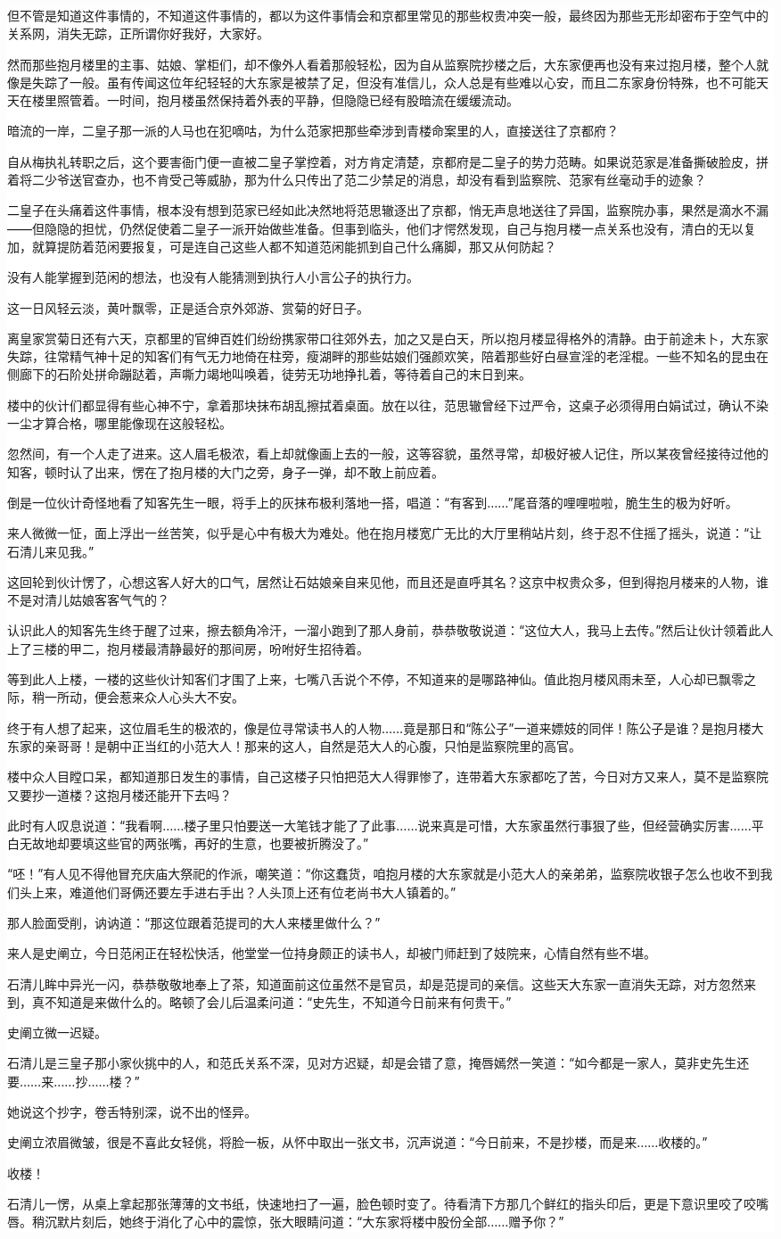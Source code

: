 但不管是知道这件事情的，不知道这件事情的，都以为这件事情会和京都里常见的那些权贵冲突一般，最终因为那些无形却密布于空气中的关系网，消失无踪，正所谓你好我好，大家好。

然而那些抱月楼里的主事、姑娘、掌柜们，却不像外人看着那般轻松，因为自从监察院抄楼之后，大东家便再也没有来过抱月楼，整个人就像是失踪了一般。虽有传闻这位年纪轻轻的大东家是被禁了足，但没有准信儿，众人总是有些难以心安，而且二东家身份特殊，也不可能天天在楼里照管着。一时间，抱月楼虽然保持着外表的平静，但隐隐已经有股暗流在缓缓流动。

暗流的一岸，二皇子那一派的人马也在犯嘀咕，为什么范家把那些牵涉到青楼命案里的人，直接送往了京都府？

自从梅执礼转职之后，这个要害衙门便一直被二皇子掌控着，对方肯定清楚，京都府是二皇子的势力范畴。如果说范家是准备撕破脸皮，拼着将二少爷送官查办，也不肯受己等威胁，那为什么只传出了范二少禁足的消息，却没有看到监察院、范家有丝毫动手的迹象？

二皇子在头痛着这件事情，根本没有想到范家已经如此决然地将范思辙逐出了京都，悄无声息地送往了异国，监察院办事，果然是滴水不漏——但隐隐的担忧，仍然促使着二皇子一派开始做些准备。但事到临头，他们才愕然发现，自己与抱月楼一点关系也没有，清白的无以复加，就算提防着范闲要报复，可是连自己这些人都不知道范闲能抓到自己什么痛脚，那又从何防起？

没有人能掌握到范闲的想法，也没有人能猜测到执行人小言公子的执行力。

这一日风轻云淡，黄叶飘零，正是适合京外郊游、赏菊的好日子。

离皇家赏菊日还有六天，京都里的官绅百姓们纷纷携家带口往郊外去，加之又是白天，所以抱月楼显得格外的清静。由于前途未卜，大东家失踪，往常精气神十足的知客们有气无力地倚在柱旁，瘦湖畔的那些姑娘们强颜欢笑，陪着那些好白昼宣淫的老淫棍。一些不知名的昆虫在侧廊下的石阶处拼命蹦跶着，声嘶力竭地叫唤着，徒劳无功地挣扎着，等待着自己的末日到来。

楼中的伙计们都显得有些心神不宁，拿着那块抹布胡乱擦拭着桌面。放在以往，范思辙曾经下过严令，这桌子必须得用白娟试过，确认不染一尘才算合格，哪里能像现在这般轻松。

忽然间，有一个人走了进来。这人眉毛极浓，看上却就像画上去的一般，这等容貌，虽然寻常，却极好被人记住，所以某夜曾经接待过他的知客，顿时认了出来，愣在了抱月楼的大门之旁，身子一弹，却不敢上前应着。

倒是一位伙计奇怪地看了知客先生一眼，将手上的灰抹布极利落地一搭，唱道：“有客到……”尾音落的哩哩啦啦，脆生生的极为好听。

来人微微一怔，面上浮出一丝苦笑，似乎是心中有极大为难处。他在抱月楼宽广无比的大厅里稍站片刻，终于忍不住摇了摇头，说道：“让石清儿来见我。”

这回轮到伙计愣了，心想这客人好大的口气，居然让石姑娘亲自来见他，而且还是直呼其名？这京中权贵众多，但到得抱月楼来的人物，谁不是对清儿姑娘客客气气的？

认识此人的知客先生终于醒了过来，擦去额角冷汗，一溜小跑到了那人身前，恭恭敬敬说道：“这位大人，我马上去传。”然后让伙计领着此人上了三楼的甲二，抱月楼最清静最好的那间房，吩咐好生招待着。

等到此人上楼，一楼的这些伙计知客们才围了上来，七嘴八舌说个不停，不知道来的是哪路神仙。值此抱月楼风雨未至，人心却已飘零之际，稍一所动，便会惹来众人心头大不安。

终于有人想了起来，这位眉毛生的极浓的，像是位寻常读书人的人物……竟是那日和“陈公子”一道来嫖妓的同伴！陈公子是谁？是抱月楼大东家的亲哥哥！是朝中正当红的小范大人！那来的这人，自然是范大人的心腹，只怕是监察院里的高官。

楼中众人目瞠口呆，都知道那日发生的事情，自己这楼子只怕把范大人得罪惨了，连带着大东家都吃了苦，今日对方又来人，莫不是监察院又要抄一道楼？这抱月楼还能开下去吗？

此时有人叹息说道：“我看啊……楼子里只怕要送一大笔钱才能了了此事……说来真是可惜，大东家虽然行事狠了些，但经营确实厉害……平白无故地却要填这些官的两张嘴，再好的生意，也要被折腾没了。”

“呸！”有人见不得他冒充庆庙大祭祀的作派，嘲笑道：“你这蠢货，咱抱月楼的大东家就是小范大人的亲弟弟，监察院收银子怎么也收不到我们头上来，难道他们哥俩还要左手进右手出？人头顶上还有位老尚书大人镇着的。”

那人脸面受削，讷讷道：“那这位跟着范提司的大人来楼里做什么？”

来人是史阐立，今日范闲正在轻松快活，他堂堂一位持身颇正的读书人，却被门师赶到了妓院来，心情自然有些不堪。

石清儿眸中异光一闪，恭恭敬敬地奉上了茶，知道面前这位虽然不是官员，却是范提司的亲信。这些天大东家一直消失无踪，对方忽然来到，真不知道是来做什么的。略顿了会儿后温柔问道：“史先生，不知道今日前来有何贵干。”

史阐立微一迟疑。

石清儿是三皇子那小家伙挑中的人，和范氏关系不深，见对方迟疑，却是会错了意，掩唇嫣然一笑道：“如今都是一家人，莫非史先生还要……来……抄……楼？”

她说这个抄字，卷舌特别深，说不出的怪异。

史阐立浓眉微皱，很是不喜此女轻佻，将脸一板，从怀中取出一张文书，沉声说道：“今日前来，不是抄楼，而是来……收楼的。”

收楼！

石清儿一愣，从桌上拿起那张薄薄的文书纸，快速地扫了一遍，脸色顿时变了。待看清下方那几个鲜红的指头印后，更是下意识里咬了咬嘴唇。稍沉默片刻后，她终于消化了心中的震惊，张大眼睛问道：“大东家将楼中股份全部……赠予你？”
